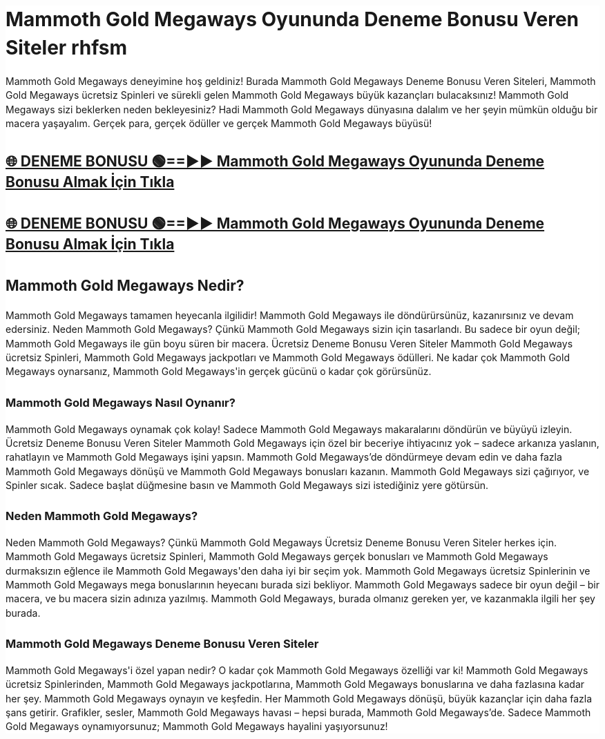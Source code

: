 # Mammoth Gold Megaways Oyununda Deneme Bonusu Veren Siteler rhfsm 

Mammoth Gold Megaways deneyimine hoş geldiniz! Burada Mammoth Gold Megaways Deneme Bonusu Veren Siteleri, Mammoth Gold Megaways ücretsiz Spinleri ve sürekli gelen Mammoth Gold Megaways büyük kazançları bulacaksınız! Mammoth Gold Megaways sizi beklerken neden bekleyesiniz? Hadi Mammoth Gold Megaways dünyasına dalalım ve her şeyin mümkün olduğu bir macera yaşayalım. Gerçek para, gerçek ödüller ve gerçek Mammoth Gold Megaways büyüsü!

## [🌐 DENEME BONUSU 🟢==►► Mammoth Gold Megaways Oyununda Deneme Bonusu Almak İçin Tıkla](https://xwager.xyz/) 

## [🌐 DENEME BONUSU 🟢==►► Mammoth Gold Megaways Oyununda Deneme Bonusu Almak İçin Tıkla](https://xwager.xyz/) 

## Mammoth Gold Megaways Nedir?

Mammoth Gold Megaways tamamen heyecanla ilgilidir! Mammoth Gold Megaways ile döndürürsünüz, kazanırsınız ve devam edersiniz. Neden Mammoth Gold Megaways? Çünkü Mammoth Gold Megaways sizin için tasarlandı. Bu sadece bir oyun değil; Mammoth Gold Megaways ile gün boyu süren bir macera. Ücretsiz Deneme Bonusu Veren Siteler Mammoth Gold Megaways ücretsiz Spinleri, Mammoth Gold Megaways jackpotları ve Mammoth Gold Megaways ödülleri. Ne kadar çok Mammoth Gold Megaways oynarsanız, Mammoth Gold Megaways'in gerçek gücünü o kadar çok görürsünüz.

### Mammoth Gold Megaways Nasıl Oynanır?

Mammoth Gold Megaways oynamak çok kolay! Sadece Mammoth Gold Megaways makaralarını döndürün ve büyüyü izleyin. Ücretsiz Deneme Bonusu Veren Siteler Mammoth Gold Megaways için özel bir beceriye ihtiyacınız yok – sadece arkanıza yaslanın, rahatlayın ve Mammoth Gold Megaways işini yapsın. Mammoth Gold Megaways’de döndürmeye devam edin ve daha fazla Mammoth Gold Megaways dönüşü ve Mammoth Gold Megaways bonusları kazanın. Mammoth Gold Megaways sizi çağırıyor, ve Spinler sıcak. Sadece başlat düğmesine basın ve Mammoth Gold Megaways sizi istediğiniz yere götürsün.

### Neden Mammoth Gold Megaways?

Neden Mammoth Gold Megaways? Çünkü Mammoth Gold Megaways Ücretsiz Deneme Bonusu Veren Siteler herkes için. Mammoth Gold Megaways ücretsiz Spinleri, Mammoth Gold Megaways gerçek bonusları ve Mammoth Gold Megaways durmaksızın eğlence ile Mammoth Gold Megaways'den daha iyi bir seçim yok. Mammoth Gold Megaways ücretsiz Spinlerinin ve Mammoth Gold Megaways mega bonuslarının heyecanı burada sizi bekliyor. Mammoth Gold Megaways sadece bir oyun değil – bir macera, ve bu macera sizin adınıza yazılmış. Mammoth Gold Megaways, burada olmanız gereken yer, ve kazanmakla ilgili her şey burada.

### Mammoth Gold Megaways Deneme Bonusu Veren Siteler

Mammoth Gold Megaways'i özel yapan nedir? O kadar çok Mammoth Gold Megaways özelliği var ki! Mammoth Gold Megaways ücretsiz Spinlerinden, Mammoth Gold Megaways jackpotlarına, Mammoth Gold Megaways bonuslarına ve daha fazlasına kadar her şey. Mammoth Gold Megaways oynayın ve keşfedin. Her Mammoth Gold Megaways dönüşü, büyük kazançlar için daha fazla şans getirir. Grafikler, sesler, Mammoth Gold Megaways havası – hepsi burada, Mammoth Gold Megaways’de. Sadece Mammoth Gold Megaways oynamıyorsunuz; Mammoth Gold Megaways hayalini yaşıyorsunuz!
